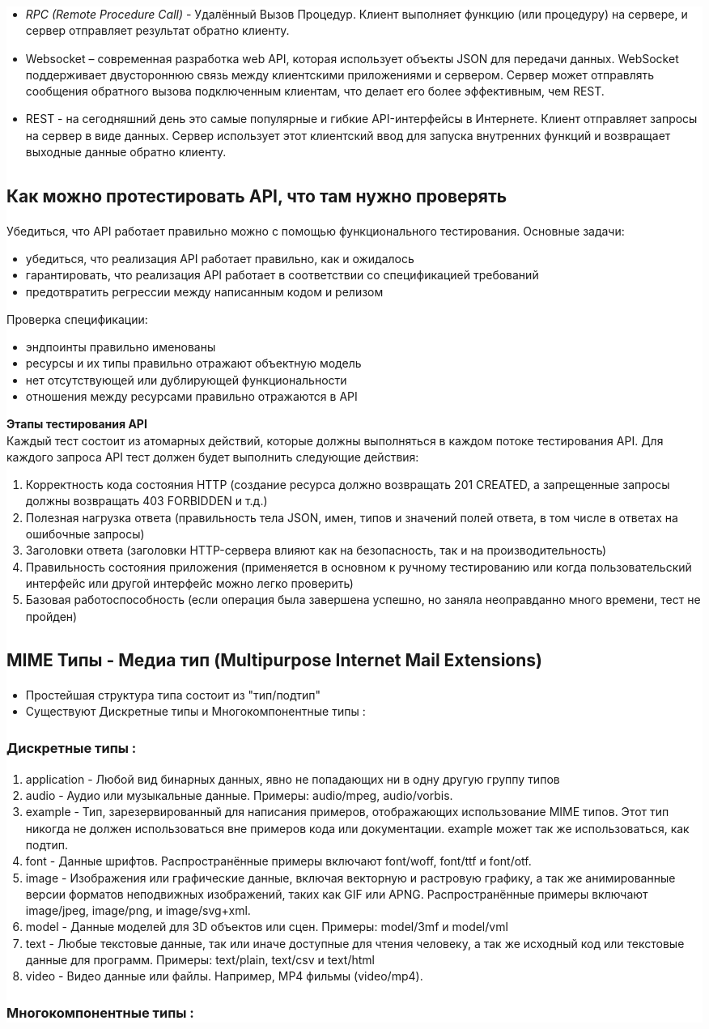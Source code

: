 * *RPC (Remote Procedure Call)* - Удалённый Вызов Процедур. Клиент выполняет функцию (или процедуру) на сервере, и сервер отправляет результат обратно клиенту.

* Websocket – современная разработка web API, которая использует объекты JSON для передачи данных. WebSocket поддерживает двустороннюю связь между клиентскими приложениями и сервером. Сервер может отправлять сообщения обратного вызова подключенным клиентам, что делает его более эффективным, чем REST.

* REST - на сегодняшний день это самые популярные и гибкие API-интерфейсы в Интернете. Клиент отправляет запросы на сервер в виде данных. Сервер использует этот клиентский ввод для запуска внутренних функций и возвращает выходные данные обратно клиенту.


## **Как можно протестировать API, что там нужно проверять**
Убедиться, что API работает правильно можно с помощью функционального тестирования.
Основные задачи:
* убедиться, что реализация API работает правильно, как и ожидалось
* гарантировать, что реализация API работает в соответствии со спецификацией требований
* предотвратить регрессии между написанным кодом и релизом

Проверка спецификации:
* эндпоинты правильно именованы
* ресурсы и их типы правильно отражают объектную модель
* нет отсутствующей или дублирующей функциональности
* отношения между ресурсами правильно отражаются в API

**Этапы тестирования API**  
Каждый тест состоит из атомарных действий, которые должны выполняться в каждом потоке тестирования API. Для каждого запроса API тест должен будет выполнить следующие действия:

1. Корректность кода состояния HTTP (создание ресурса должно возвращать 201 CREATED, а запрещенные запросы должны возвращать 403 FORBIDDEN и т.д.)
2. Полезная нагрузка ответа (правильность тела JSON, имен, типов и значений полей ответа, в том числе в ответах на ошибочные запросы)
3. Заголовки ответа (заголовки HTTP-сервера влияют как на безопасность, так и на производительность)
4. Правильность состояния приложения (применяется в основном к ручному тестированию или когда пользовательский интерфейс или другой интерфейс можно легко проверить)
5. Базовая работоспособность (если операция была завершена успешно, но заняла неоправданно много времени, тест не пройден)

## MIME Типы - Медиа тип (Multipurpose Internet Mail Extensions)
- Простейшая структура типа состоит из "тип/подтип"
- Существуют Дискретные типы и Многокомпонентные типы :
### Дискретные типы :
1. application - Любой вид бинарных данных, явно не попадающих ни в одну другую группу типов
2. audio - Аудио или музыкальные данные. Примеры: audio/mpeg, audio/vorbis.
3. example - Тип, зарезервированный для написания примеров, отображающих использование MIME типов. Этот тип никогда не должен использоваться вне примеров кода или документации. example может так же использоваться, как подтип.
4. font - Данные шрифтов. Распространённые примеры включают font/woff, font/ttf и font/otf.
5. image - Изображения или графические данные, включая векторную и растровую графику, а так же анимированные версии форматов неподвижных изображений, таких как GIF или APNG. Распространённые примеры включают image/jpeg, image/png, и image/svg+xml.
6. model - Данные моделей для 3D объектов или сцен. Примеры: model/3mf и model/vml
7. text - Любые текстовые данные, так или иначе доступные для чтения человеку, а так же исходный код или текстовые данные для программ. Примеры: text/plain, text/csv и text/html
8. video - Видео данные или файлы. Например, MP4 фильмы (video/mp4).
### Многокомпонентные типы : 